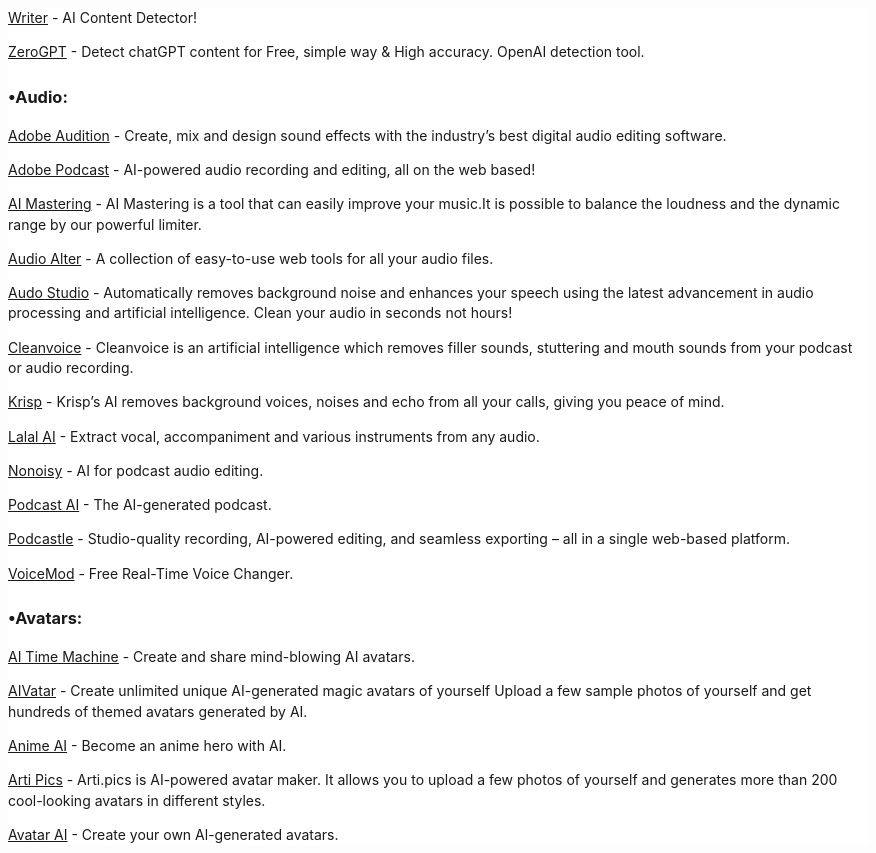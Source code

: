 [Writer](https://aiinfinity.blogspot.com/p/ai-detectionwriter.html) - AI Content Detector!

[ZeroGPT](https://aiinfinity.blogspot.com/p/ai-detectionzerogpt.html) - Detect chatGPT content for Free, simple way & High accuracy. OpenAI detection tool.

### •Audio:

[Adobe Audition](https://aiinfinity.blogspot.com/p/audioadobe-audition.html) - Create, mix and design sound effects with the industry’s best digital audio editing software.

[Adobe Podcast](https://aiinfinity.blogspot.com/p/audioadobe-podcast.html) - AI-powered audio recording and editing, all on the web based!

[AI Mastering](https://aiinfinity.blogspot.com/p/audioai-mastering.html) - AI Mastering is a tool that can easily improve your music.It is possible to balance the loudness and the dynamic range by our powerful limiter.

[Audio Alter](https://aiinfinity.blogspot.com/p/audioaudio-alter.html) - A collection of easy-to-use web tools for all your audio files.

[Audo Studio](https://aiinfinity.blogspot.com/p/audioaudo-studio.html) - Automatically removes background noise and enhances your speech using the latest advancement in audio processing and artificial intelligence. Clean your audio in seconds not hours!

[Cleanvoice](https://aiinfinity.blogspot.com/p/audiocleanvoice.html) - Cleanvoice is an artificial intelligence which removes filler sounds, stuttering and mouth sounds from your podcast or audio recording.

[Krisp](https://aiinfinity.blogspot.com/p/audiokrisp.html) - Krisp’s AI removes background voices, noises and echo from all your calls, giving you peace of mind.

[Lalal AI](https://aiinfinity.blogspot.com/p/audiolalal-ai.html) - Extract vocal, accompaniment and various instruments from any audio.

[Nonoisy](https://aiinfinity.blogspot.com/p/audiononoisy.html) - AI for podcast audio editing.

[Podcast AI](https://aiinfinity.blogspot.com/p/audiopodcast-ai.html) - The AI-generated podcast.

[Podcastle](https://aiinfinity.blogspot.com/p/audiopodcastle.html) - Studio-quality recording, AI-powered editing, and seamless exporting – all in a single web-based platform.

[VoiceMod](https://aiinfinity.blogspot.com/p/audiovoicemod.html) - Free Real-Time Voice Changer.

### •Avatars:

[AI Time Machine](https://aiinfinity.blogspot.com/p/avatarsai-time-machine.html) - Create and share mind-blowing AI avatars.

[AIVatar](https://aiinfinity.blogspot.com/p/avatarsaivatar.html) - Create unlimited unique AI-generated magic avatars of yourself Upload a few sample photos of yourself and get hundreds of themed avatars generated by AI.

[Anime AI](https://aiinfinity.blogspot.com/p/avatarsanimeai.html) - Become an anime hero with AI.

[Arti Pics](https://aiinfinity.blogspot.com/p/avatarsartipics.html) - Arti.pics is AI-powered avatar maker. It allows you to upload a few photos of yourself and generates more than 200 cool-looking avatars in different styles.

[Avatar AI](https://aiinfinity.blogspot.com/p/avatarsavatar-ai.html) - Create your own Al-generated avatars.
